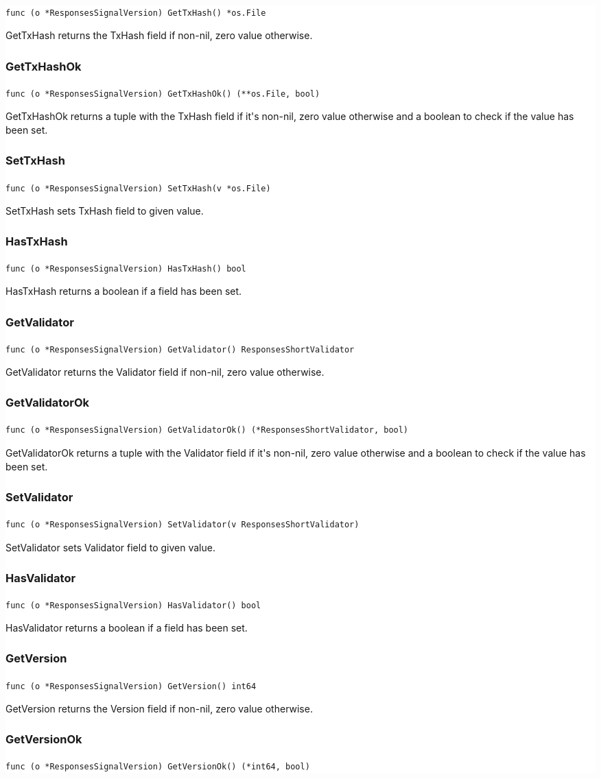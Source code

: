 `func (o *ResponsesSignalVersion) GetTxHash() *os.File`

GetTxHash returns the TxHash field if non-nil, zero value otherwise.

### GetTxHashOk

`func (o *ResponsesSignalVersion) GetTxHashOk() (**os.File, bool)`

GetTxHashOk returns a tuple with the TxHash field if it's non-nil, zero value otherwise
and a boolean to check if the value has been set.

### SetTxHash

`func (o *ResponsesSignalVersion) SetTxHash(v *os.File)`

SetTxHash sets TxHash field to given value.

### HasTxHash

`func (o *ResponsesSignalVersion) HasTxHash() bool`

HasTxHash returns a boolean if a field has been set.

### GetValidator

`func (o *ResponsesSignalVersion) GetValidator() ResponsesShortValidator`

GetValidator returns the Validator field if non-nil, zero value otherwise.

### GetValidatorOk

`func (o *ResponsesSignalVersion) GetValidatorOk() (*ResponsesShortValidator, bool)`

GetValidatorOk returns a tuple with the Validator field if it's non-nil, zero value otherwise
and a boolean to check if the value has been set.

### SetValidator

`func (o *ResponsesSignalVersion) SetValidator(v ResponsesShortValidator)`

SetValidator sets Validator field to given value.

### HasValidator

`func (o *ResponsesSignalVersion) HasValidator() bool`

HasValidator returns a boolean if a field has been set.

### GetVersion

`func (o *ResponsesSignalVersion) GetVersion() int64`

GetVersion returns the Version field if non-nil, zero value otherwise.

### GetVersionOk

`func (o *ResponsesSignalVersion) GetVersionOk() (*int64, bool)`
